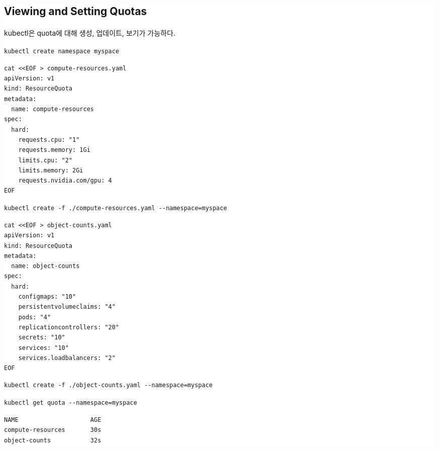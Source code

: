## Viewing and Setting Quotas

kubectl은 quota에 대해 생성, 업데이트, 보기가 가능하다.

```shell
kubectl create namespace myspace
```

```shell
cat <<EOF > compute-resources.yaml
apiVersion: v1
kind: ResourceQuota
metadata:
  name: compute-resources
spec:
  hard:
    requests.cpu: "1"
    requests.memory: 1Gi
    limits.cpu: "2"
    limits.memory: 2Gi
    requests.nvidia.com/gpu: 4
EOF
```

```shell
kubectl create -f ./compute-resources.yaml --namespace=myspace
```

```shell
cat <<EOF > object-counts.yaml
apiVersion: v1
kind: ResourceQuota
metadata:
  name: object-counts
spec:
  hard:
    configmaps: "10"
    persistentvolumeclaims: "4"
    pods: "4"
    replicationcontrollers: "20"
    secrets: "10"
    services: "10"
    services.loadbalancers: "2"
EOF
```

```shell
kubectl create -f ./object-counts.yaml --namespace=myspace
```

```shell
kubectl get quota --namespace=myspace
```

```shell
NAME                    AGE
compute-resources       30s
object-counts           32s
```

